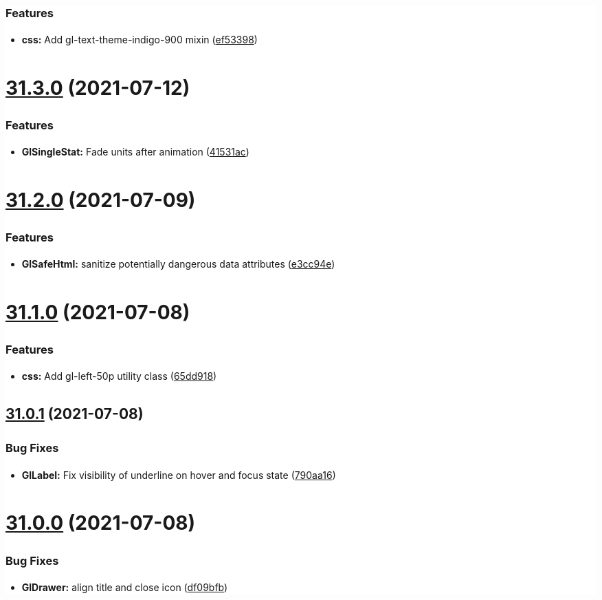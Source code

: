 
### Features

* **css:** Add gl-text-theme-indigo-900 mixin ([ef53398](https://gitlab.com/gitlab-org/gitlab-ui/commit/ef53398080927a0083a9006fec820c9666e352dc))

# [31.3.0](https://gitlab.com/gitlab-org/gitlab-ui/compare/v31.2.0...v31.3.0) (2021-07-12)


### Features

* **GlSingleStat:** Fade units after animation ([41531ac](https://gitlab.com/gitlab-org/gitlab-ui/commit/41531ac1d661d5df9a9212417b650f652a846e7e))

# [31.2.0](https://gitlab.com/gitlab-org/gitlab-ui/compare/v31.1.0...v31.2.0) (2021-07-09)


### Features

* **GlSafeHtml:** sanitize potentially dangerous data attributes ([e3cc94e](https://gitlab.com/gitlab-org/gitlab-ui/commit/e3cc94eea5e136a8e768a47e19d65e5ed03aaedc))

# [31.1.0](https://gitlab.com/gitlab-org/gitlab-ui/compare/v31.0.1...v31.1.0) (2021-07-08)


### Features

* **css:** Add gl-left-50p utility class ([65dd918](https://gitlab.com/gitlab-org/gitlab-ui/commit/65dd91843375957a77723036bcceb1132f9c04f4))

## [31.0.1](https://gitlab.com/gitlab-org/gitlab-ui/compare/v31.0.0...v31.0.1) (2021-07-08)


### Bug Fixes

* **GlLabel:** Fix visibility of underline on hover and focus state ([790aa16](https://gitlab.com/gitlab-org/gitlab-ui/commit/790aa16f4308d59bd2b44bffa604c38c335aad32))

# [31.0.0](https://gitlab.com/gitlab-org/gitlab-ui/compare/v30.3.0...v31.0.0) (2021-07-08)


### Bug Fixes

* **GlDrawer:** align title and close icon ([df09bfb](https://gitlab.com/gitlab-org/gitlab-ui/commit/df09bfbcdaec756f2a19c866da3a4cff7b13d2fb))
